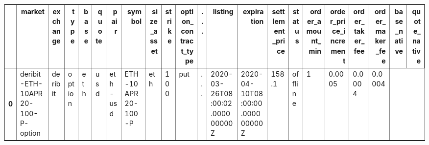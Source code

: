 


<div>
<style scoped>
    .dataframe tbody tr th:only-of-type {
        vertical-align: middle;
    }

    .dataframe tbody tr th {
        vertical-align: top;
    }

    .dataframe thead th {
        text-align: right;
    }
</style>
<table border="1" class="dataframe">
  <thead>
    <tr style="text-align: right;">
      <th></th>
      <th>market</th>
      <th>exchange</th>
      <th>type</th>
      <th>base</th>
      <th>quote</th>
      <th>pair</th>
      <th>symbol</th>
      <th>size_asset</th>
      <th>strike</th>
      <th>option_contract_type</th>
      <th>...</th>
      <th>listing</th>
      <th>expiration</th>
      <th>settlement_price</th>
      <th>status</th>
      <th>order_amount_min</th>
      <th>order_price_increment</th>
      <th>order_taker_fee</th>
      <th>order_maker_fee</th>
      <th>base_native</th>
      <th>quote_native</th>
    </tr>
  </thead>
  <tbody>
    <tr>
      <th>0</th>
      <td>deribit-ETH-10APR20-100-P-option</td>
      <td>deribit</td>
      <td>option</td>
      <td>eth</td>
      <td>usd</td>
      <td>eth-usd</td>
      <td>ETH-10APR20-100-P</td>
      <td>eth</td>
      <td>100</td>
      <td>put</td>
      <td>...</td>
      <td>2020-03-26T08:00:02.000000000Z</td>
      <td>2020-04-10T08:00:00.000000000Z</td>
      <td>158.1</td>
      <td>offline</td>
      <td>1</td>
      <td>0.0005</td>
      <td>0.0004</td>
      <td>0.0004</td>